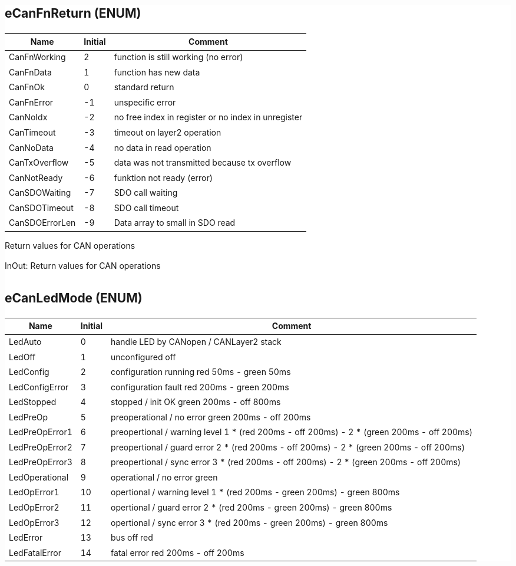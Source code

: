 ## eCanFnReturn (ENUM)


| Name | Initial | Comment |
| --- | --- | --- |
| CanFnWorking | 2 | function is still working (no error) |
| CanFnData | 1 | function has new data |
| CanFnOk | 0 | standard return |
| CanFnError | -1 | unspecific error |
| CanNoIdx | -2 | no free index in register or no index in unregister |
| CanTimeout | -3 | timeout on layer2 operation |
| CanNoData | -4 | no data in read operation |
| CanTxOverflow | -5 | data was not transmitted because tx overflow |
| CanNotReady | -6 | funktion not ready (error) |
| CanSDOWaiting | -7 | SDO call waiting |
| CanSDOTimeout | -8 | SDO call timeout |
| CanSDOErrorLen | -9 | Data array to small in SDO read |

Return values for CAN operations

InOut: Return values for CAN operations

## eCanLedMode (ENUM)


| Name | Initial | Comment |
| --- | --- | --- |
| LedAuto | 0 | handle LED by CANopen / CANLayer2 stack |
| LedOff | 1 | unconfigured off |
| LedConfig | 2 | configuration running red 50ms - green 50ms |
| LedConfigError | 3 | configuration fault red 200ms - green 200ms |
| LedStopped | 4 | stopped / init OK green 200ms - off 800ms |
| LedPreOp | 5 | preoperational / no error green 200ms - off 200ms |
| LedPreOpError1 | 6 | preopertional / warning level 1 * (red 200ms - off 200ms) - 2 * (green 200ms - off 200ms) |
| LedPreOpError2 | 7 | preopertional / guard error 2 * (red 200ms - off 200ms) - 2 * (green 200ms - off 200ms) |
| LedPreOpError3 | 8 | preopertional / sync error 3 * (red 200ms - off 200ms) - 2 * (green 200ms - off 200ms) |
| LedOperational | 9 | operational / no error green |
| LedOpError1 | 10 | opertional / warning level 1 * (red 200ms - green 200ms) - green 800ms |
| LedOpError2 | 11 | opertional / guard error 2 * (red 200ms - green 200ms) - green 800ms |
| LedOpError3 | 12 | opertional / sync error 3 * (red 200ms - green 200ms) - green 800ms |
| LedError | 13 | bus off red |
| LedFatalError | 14 | fatal error red 200ms - off 200ms |
